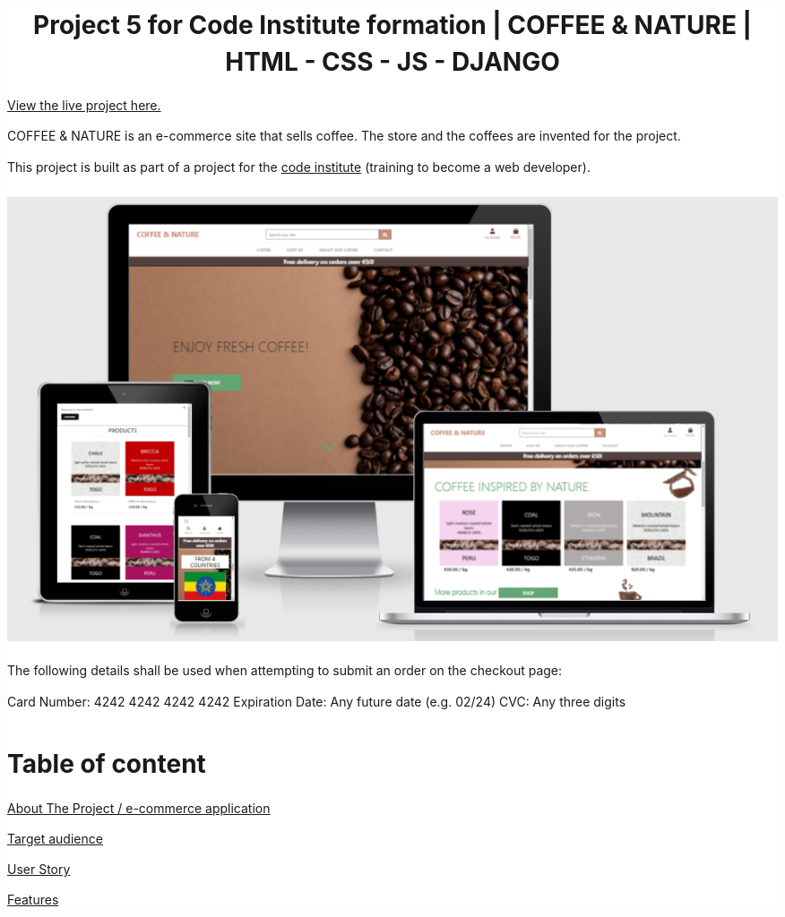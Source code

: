 
<h1 align="center"> Project 5 for Code Institute formation | COFFEE & NATURE | HTML - CSS - JS - DJANGO</h1>

[View the live project here.](https://project5-coffee-and-nature.herokuapp.com/)

COFFEE & NATURE is an e-commerce site that sells coffee. The store and the coffees are invented for the project.


This project is built as part of a project for the [code institute](https://codeinstitute.net/) (training to become a web developer). 

<h3 align="center"><img src="static/images/readme/main.png"></h3>

The following details shall be used when attempting to submit an order on the checkout page:

Card Number: 4242 4242 4242 4242
Expiration Date: Any future date (e.g. 02/24)
CVC: Any three digits

# Table of content

[About The Project / e-commerce application](#about-the-project-e-commerce-application) 

[Target audience](#target-audience)  

[User Story](#user-story)

[Features](#features)  
